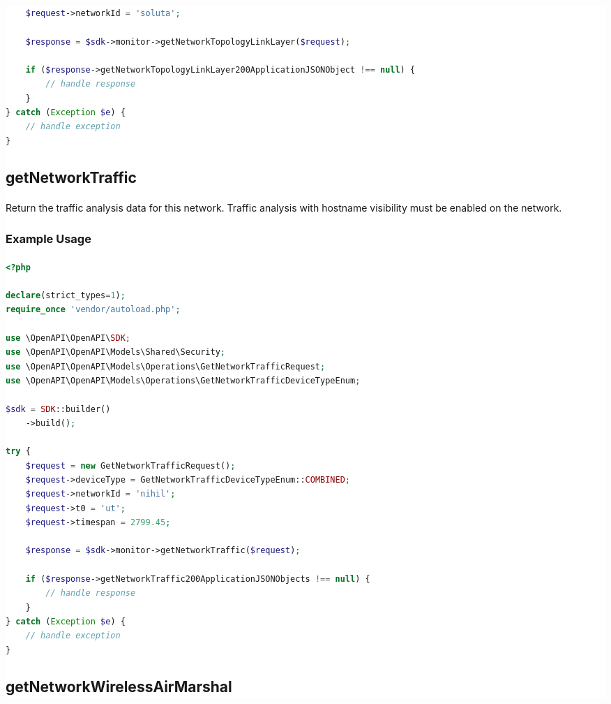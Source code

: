 ```php
    $request->networkId = 'soluta';

    $response = $sdk->monitor->getNetworkTopologyLinkLayer($request);

    if ($response->getNetworkTopologyLinkLayer200ApplicationJSONObject !== null) {
        // handle response
    }
} catch (Exception $e) {
    // handle exception
}
```

## getNetworkTraffic

Return the traffic analysis data for this network. Traffic analysis with hostname visibility must be enabled on the network.

### Example Usage

```php
<?php

declare(strict_types=1);
require_once 'vendor/autoload.php';

use \OpenAPI\OpenAPI\SDK;
use \OpenAPI\OpenAPI\Models\Shared\Security;
use \OpenAPI\OpenAPI\Models\Operations\GetNetworkTrafficRequest;
use \OpenAPI\OpenAPI\Models\Operations\GetNetworkTrafficDeviceTypeEnum;

$sdk = SDK::builder()
    ->build();

try {
    $request = new GetNetworkTrafficRequest();
    $request->deviceType = GetNetworkTrafficDeviceTypeEnum::COMBINED;
    $request->networkId = 'nihil';
    $request->t0 = 'ut';
    $request->timespan = 2799.45;

    $response = $sdk->monitor->getNetworkTraffic($request);

    if ($response->getNetworkTraffic200ApplicationJSONObjects !== null) {
        // handle response
    }
} catch (Exception $e) {
    // handle exception
}
```

## getNetworkWirelessAirMarshal
